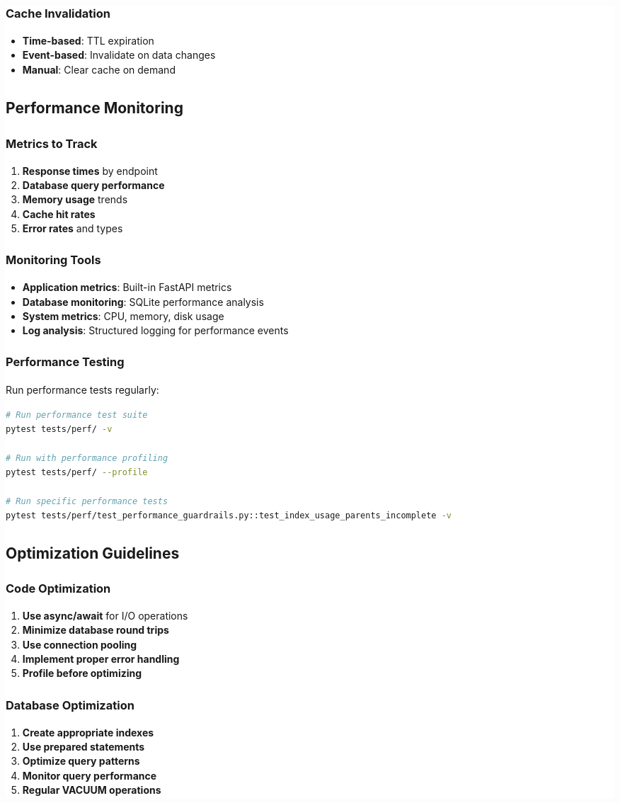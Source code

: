 ### Cache Invalidation

- **Time-based**: TTL expiration
- **Event-based**: Invalidate on data changes
- **Manual**: Clear cache on demand

## Performance Monitoring

### Metrics to Track

1. **Response times** by endpoint
2. **Database query performance**
3. **Memory usage** trends
4. **Cache hit rates**
5. **Error rates** and types

### Monitoring Tools

- **Application metrics**: Built-in FastAPI metrics
- **Database monitoring**: SQLite performance analysis
- **System metrics**: CPU, memory, disk usage
- **Log analysis**: Structured logging for performance events

### Performance Testing

Run performance tests regularly:

```bash
# Run performance test suite
pytest tests/perf/ -v

# Run with performance profiling
pytest tests/perf/ --profile

# Run specific performance tests
pytest tests/perf/test_performance_guardrails.py::test_index_usage_parents_incomplete -v
```

## Optimization Guidelines

### Code Optimization

1. **Use async/await** for I/O operations
2. **Minimize database round trips**
3. **Use connection pooling**
4. **Implement proper error handling**
5. **Profile before optimizing**

### Database Optimization

1. **Create appropriate indexes**
2. **Use prepared statements**
3. **Optimize query patterns**
4. **Monitor query performance**
5. **Regular VACUUM operations**
